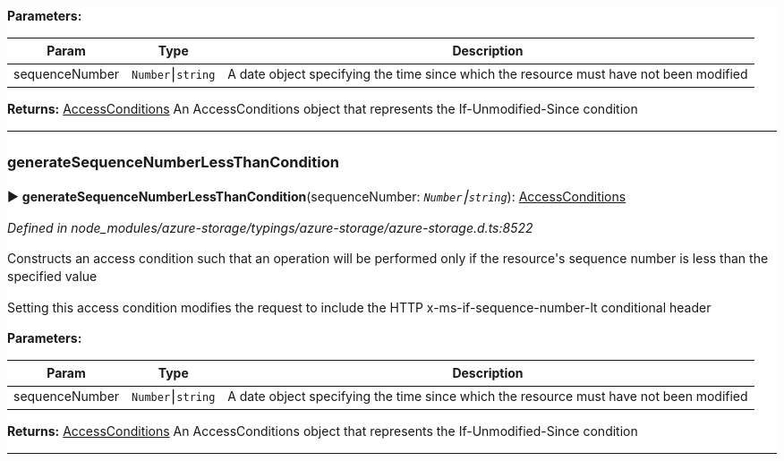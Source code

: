
**Parameters:**

| Param | Type | Description |
| ------ | ------ | ------ |
| sequenceNumber | `Number`⎮`string`   |  A date object specifying the time since which the resource must have not been modified |





**Returns:** [AccessConditions](../interfaces/_node_modules_azure_storage_typings_azure_storage_azure_storage_d_.azurestorage.accessconditions.md)
An AccessConditions object that represents the If-Unmodified-Since condition






___

<a id="generatesequencenumberlessthancondition"></a>

###  generateSequenceNumberLessThanCondition

► **generateSequenceNumberLessThanCondition**(sequenceNumber: *`Number`⎮`string`*): [AccessConditions](../interfaces/_node_modules_azure_storage_typings_azure_storage_azure_storage_d_.azurestorage.accessconditions.md)



*Defined in node_modules/azure-storage/typings/azure-storage/azure-storage.d.ts:8522*



Constructs an access condition such that an operation will be performed only if the resource's sequence number is less than the specified value

Setting this access condition modifies the request to include the HTTP x-ms-if-sequence-number-lt conditional header


**Parameters:**

| Param | Type | Description |
| ------ | ------ | ------ |
| sequenceNumber | `Number`⎮`string`   |  A date object specifying the time since which the resource must have not been modified |





**Returns:** [AccessConditions](../interfaces/_node_modules_azure_storage_typings_azure_storage_azure_storage_d_.azurestorage.accessconditions.md)
An AccessConditions object that represents the If-Unmodified-Since condition






___

<a id="generatesequencenumberlessthanorequalcondition"></a>
